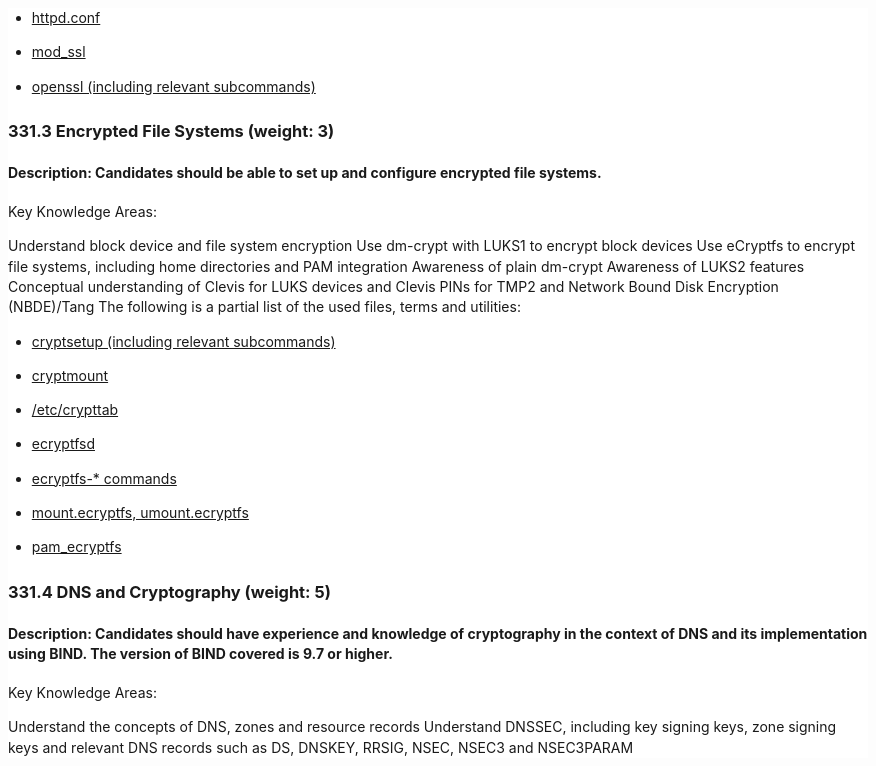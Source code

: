 * [httpd.conf](https://github.com/SamanKhalife/linux-Tutorial/blob/main/TXT%20FILES/File-systems-Cocepts/LPIC3-303/httpd.conf.md)

* [mod_ssl](https://github.com/SamanKhalife/linux-Tutorial/blob/main/TXT%20FILES/File-systems-Cocepts/LPIC3-303/mod_ssl.md)

* [openssl (including relevant subcommands)](https://github.com/SamanKhalife/linux-Tutorial/blob/main/TXT%20FILES/File-systems-Cocepts/LPIC3-303/openssl%20(including%20relevant%20subcommands).md)

### 331.3 Encrypted File Systems (weight: 3)
#### Description:	Candidates should be able to set up and configure encrypted file systems.
Key Knowledge Areas:

Understand block device and file system encryption
Use dm-crypt with LUKS1 to encrypt block devices
Use eCryptfs to encrypt file systems, including home directories and PAM integration
Awareness of plain dm-crypt
Awareness of LUKS2 features
Conceptual understanding of Clevis for LUKS devices and Clevis PINs for TMP2 and Network Bound Disk Encryption (NBDE)/Tang
The following is a partial list of the used files, terms and utilities:

* [cryptsetup (including relevant subcommands)](https://github.com/SamanKhalife/linux-Tutorial/blob/main/TXT%20FILES/File-systems-Cocepts/LPIC3-303/cryptsetup%20(including%20relevant%20subcommands).md)

* [cryptmount](https://github.com/SamanKhalife/linux-Tutorial/blob/main/TXT%20FILES/File-systems-Cocepts/LPIC3-303/cryptmount.md)

* [/etc/crypttab](https://github.com/SamanKhalife/linux-Tutorial/blob/main/TXT%20FILES/File-systems-Cocepts/LPIC3-303/-etc-crypttab.md)

* [ecryptfsd](https://github.com/SamanKhalife/linux-Tutorial/blob/main/TXT%20FILES/File-systems-Cocepts/LPIC3-303/ecryptfsd.md)

* [ecryptfs-* commands](https://github.com/SamanKhalife/linux-Tutorial/blob/main/TXT%20FILES/File-systems-Cocepts/LPIC3-303/ecryptfs-%20commands.md)

* [mount.ecryptfs, umount.ecryptfs](https://github.com/SamanKhalife/linux-Tutorial/blob/main/TXT%20FILES/File-systems-Cocepts/LPIC3-303/mount.ecryptfs%2C%20umount.ecryptfs.md)

* [pam_ecryptfs](https://github.com/SamanKhalife/linux-Tutorial/blob/main/TXT%20FILES/File-systems-Cocepts/LPIC3-303/pam_ecryptfs.md)

### 331.4 DNS and Cryptography (weight: 5)
#### Description:	Candidates should have experience and knowledge of cryptography in the context of DNS and its implementation using BIND. The version of BIND covered is 9.7 or higher.

Key Knowledge Areas:

Understand the concepts of DNS, zones and resource records
Understand DNSSEC, including key signing keys, zone signing keys and relevant DNS records such as DS, DNSKEY, RRSIG, NSEC, NSEC3
and NSEC3PARAM
